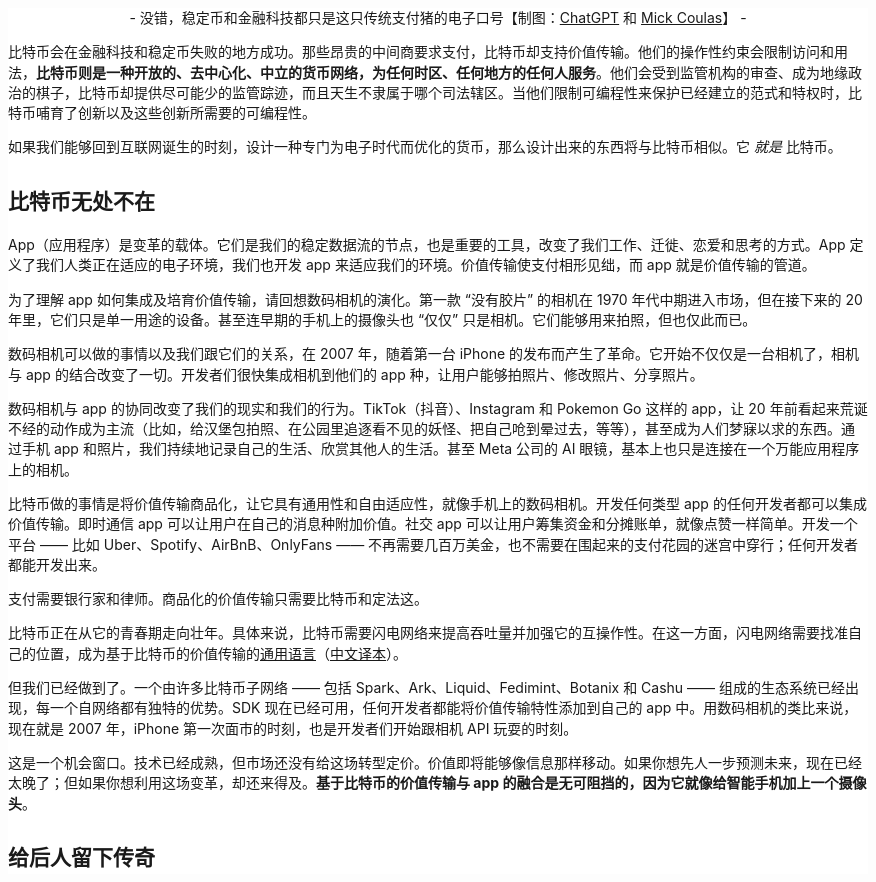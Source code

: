 <p style="text-align:center">- 没错，稳定币和金融科技都只是这只传统支付猪的电子口号【制图：<a href="https://chatgpt.com/">ChatGPT</a> 和 <a href="https://www.flickr.com/photos/empics/2846078511">Mick Coulas</a>】 -</p>


比特币会在金融科技和稳定币失败的地方成功。那些昂贵的中间商要求支付，比特币却支持价值传输。他们的操作性约束会限制访问和用法，**比特币则是一种开放的、去中心化、中立的货币网络，为任何时区、任何地方的任何人服务**。他们会受到监管机构的审查、成为地缘政治的棋子，比特币却提供尽可能少的监管踪迹，而且天生不隶属于哪个司法辖区。当他们限制可编程性来保护已经建立的范式和特权时，比特币哺育了创新以及这些创新所需要的可编程性。

如果我们能够回到互联网诞生的时刻，设计一种专门为电子时代而优化的货币，那么设计出来的东西将与比特币相似。它 *就是* 比特币。

## 比特币无处不在

App（应用程序）是变革的载体。它们是我们的稳定数据流的节点，也是重要的工具，改变了我们工作、迁徙、恋爱和思考的方式。App 定义了我们人类正在适应的电子环境，我们也开发 app 来适应我们的环境。价值传输使支付相形见绌，而 app 就是价值传输的管道。

为了理解 app 如何集成及培育价值传输，请回想数码相机的演化。第一款 “没有胶片” 的相机在 1970 年代中期进入市场，但在接下来的 20 年里，它们只是单一用途的设备。甚至连早期的手机上的摄像头也 “仅仅” 只是相机。它们能够用来拍照，但也仅此而已。

数码相机可以做的事情以及我们跟它们的关系，在 2007 年，随着第一台 iPhone 的发布而产生了革命。它开始不仅仅是一台相机了，相机与 app 的结合改变了一切。开发者们很快集成相机到他们的 app 种，让用户能够拍照片、修改照片、分享照片。

数码相机与 app 的协同改变了我们的现实和我们的行为。TikTok（抖音）、Instagram 和 Pokemon Go 这样的 app，让 20 年前看起来荒诞不经的动作成为主流（比如，给汉堡包拍照、在公园里追逐看不见的妖怪、把自己呛到晕过去，等等），甚至成为人们梦寐以求的东西。通过手机 app 和照片，我们持续地记录自己的生活、欣赏其他人的生活。甚至 Meta 公司的 AI 眼镜，基本上也只是连接在一个万能应用程序上的相机。

比特币做的事情是将价值传输商品化，让它具有通用性和自由适应性，就像手机上的数码相机。开发任何类型 app 的任何开发者都可以集成价值传输。即时通信 app 可以让用户在自己的消息种附加价值。社交 app 可以让用户筹集资金和分摊账单，就像点赞一样简单。开发一个平台 —— 比如 Uber、Spotify、AirBnB、OnlyFans —— 不再需要几百万美金，也不需要在围起来的支付花园的迷宫中穿行；任何开发者都能开发出来。

支付需要银行家和律师。商品化的价值传输只需要比特币和定法这。

比特币正在从它的青春期走向壮年。具体来说，比特币需要闪电网络来提高吞吐量并加强它的互操作性。在这一方面，闪电网络需要找准自己的位置，成为基于比特币的价值传输的[通用语言](https://bitcoinmagazine.com/technical/lightning-is-the-common-language-of-the-bitcoin-economy)（[中文译本](https://www.btcstudy.org/2025/06/12/lightning-is-the-common-language-of-the-bitcoin-economy/)）。

但我们已经做到了。一个由许多比特币子网络 —— 包括 Spark、Ark、Liquid、Fedimint、Botanix 和 Cashu —— 组成的生态系统已经出现，每一个自网络都有独特的优势。SDK 现在已经可用，任何开发者都能将价值传输特性添加到自己的 app 中。用数码相机的类比来说，现在就是 2007 年，iPhone 第一次面市的时刻，也是开发者们开始跟相机 API 玩耍的时刻。

这是一个机会窗口。技术已经成熟，但市场还没有给这场转型定价。价值即将能够像信息那样移动。如果你想先人一步预测未来，现在已经太晚了；但如果你想利用这场变革，却还来得及。**基于比特币的价值传输与 app 的融合是无可阻挡的，因为它就像给智能手机加上一个摄像头**。

## 给后人留下传奇
